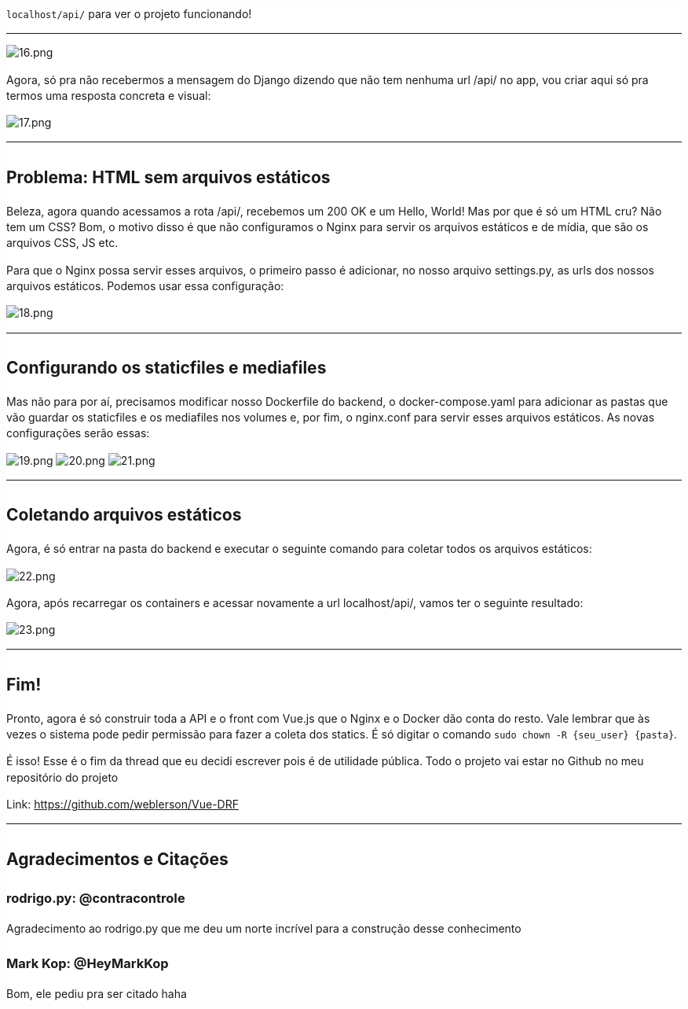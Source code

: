 ```localhost/api/``` para ver o projeto funcionando! <hr>

![16.png](./src/img/16.png)

Agora, só pra não recebermos a mensagem do Django dizendo que não 
tem nenhuma url /api/ no app, vou criar aqui só pra termos uma 
resposta concreta e visual:

![17.png](./src/img/17.png) <hr>

## Problema: HTML sem arquivos estáticos
Beleza, agora quando acessamos a rota /api/, recebemos um 200 OK e 
um Hello, World! Mas por que é só um HTML cru? Não tem um CSS? Bom, 
o motivo disso é que não configuramos o Nginx para servir os 
arquivos estáticos e de mídia, que são os arquivos CSS, JS etc.

Para que o Nginx possa servir esses arquivos, o primeiro passo é 
adicionar, no nosso arquivo settings.py, as urls dos nossos 
arquivos estáticos. Podemos usar essa configuração:

![18.png](./src/img/18.png) <hr>

## Configurando os staticfiles e mediafiles
Mas não para por aí, precisamos modificar nosso Dockerfile do 
backend, o docker-compose.yaml para adicionar as pastas que vão 
guardar os staticfiles e os mediafiles nos volumes e, por fim, o 
nginx.conf para servir esses arquivos estáticos. As novas 
configurações serão essas:

![19.png](./src/img/19.png)
![20.png](./src/img/20.png)
![21.png](./src/img/21.png) <hr>

## Coletando arquivos estáticos
Agora, é só entrar na pasta do backend e executar o seguinte 
comando para coletar todos os arquivos estáticos:

![22.png](./src/img/22.png)

Agora, após recarregar os containers e acessar novamente a url 
localhost/api/, vamos ter o seguinte resultado:

![23.png](./src/img/23.png) <hr>

## Fim!
Pronto, agora é só construir toda a API e o front com Vue.js que o 
Nginx e o Docker dão conta do resto. Vale lembrar que às vezes o 
sistema pode pedir permissão para fazer a coleta dos statics. É só 
digitar o comando ```sudo chown -R {seu_user} {pasta}```.

É isso! Esse é o fim da thread que eu decidi escrever pois é de utilidade pública.
Todo o projeto vai estar no Github no meu repositório do projeto

Link: https://github.com/weblerson/Vue-DRF <hr>

## Agradecimentos e Citações
### rodrigo.py: @contracontroIe
Agradecimento ao rodrigo.py que me deu um norte incrível para a
construção desse conhecimento


### Mark Kop: @HeyMarkKop
Bom, ele pediu pra ser citado haha